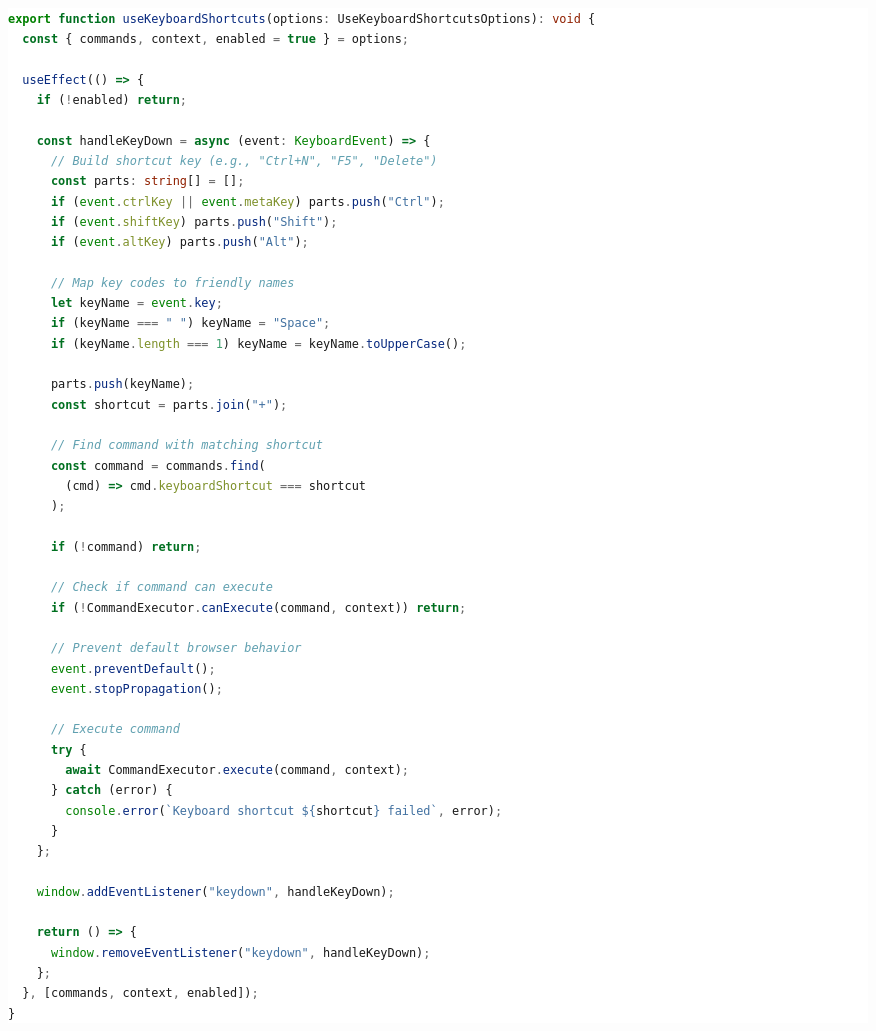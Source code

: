 ```typescript
export function useKeyboardShortcuts(options: UseKeyboardShortcutsOptions): void {
  const { commands, context, enabled = true } = options;

  useEffect(() => {
    if (!enabled) return;

    const handleKeyDown = async (event: KeyboardEvent) => {
      // Build shortcut key (e.g., "Ctrl+N", "F5", "Delete")
      const parts: string[] = [];
      if (event.ctrlKey || event.metaKey) parts.push("Ctrl");
      if (event.shiftKey) parts.push("Shift");
      if (event.altKey) parts.push("Alt");

      // Map key codes to friendly names
      let keyName = event.key;
      if (keyName === " ") keyName = "Space";
      if (keyName.length === 1) keyName = keyName.toUpperCase();

      parts.push(keyName);
      const shortcut = parts.join("+");

      // Find command with matching shortcut
      const command = commands.find(
        (cmd) => cmd.keyboardShortcut === shortcut
      );

      if (!command) return;

      // Check if command can execute
      if (!CommandExecutor.canExecute(command, context)) return;

      // Prevent default browser behavior
      event.preventDefault();
      event.stopPropagation();

      // Execute command
      try {
        await CommandExecutor.execute(command, context);
      } catch (error) {
        console.error(`Keyboard shortcut ${shortcut} failed`, error);
      }
    };

    window.addEventListener("keydown", handleKeyDown);

    return () => {
      window.removeEventListener("keydown", handleKeyDown);
    };
  }, [commands, context, enabled]);
}
```

